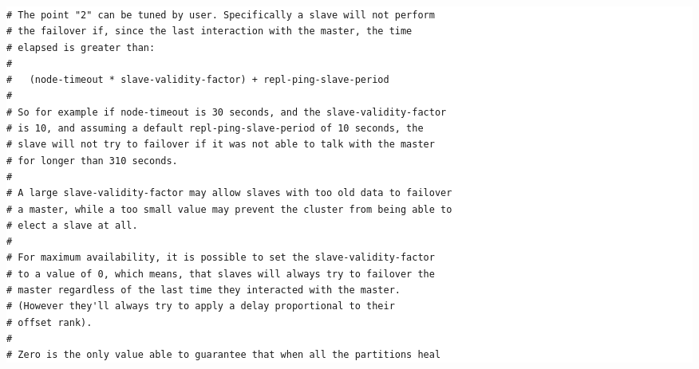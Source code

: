 	# The point "2" can be tuned by user. Specifically a slave will not perform
	# the failover if, since the last interaction with the master, the time
	# elapsed is greater than:
	#
	#   (node-timeout * slave-validity-factor) + repl-ping-slave-period
	#
	# So for example if node-timeout is 30 seconds, and the slave-validity-factor
	# is 10, and assuming a default repl-ping-slave-period of 10 seconds, the
	# slave will not try to failover if it was not able to talk with the master
	# for longer than 310 seconds.
	#
	# A large slave-validity-factor may allow slaves with too old data to failover
	# a master, while a too small value may prevent the cluster from being able to
	# elect a slave at all.
	#
	# For maximum availability, it is possible to set the slave-validity-factor
	# to a value of 0, which means, that slaves will always try to failover the
	# master regardless of the last time they interacted with the master.
	# (However they'll always try to apply a delay proportional to their
	# offset rank).
	#
	# Zero is the only value able to guarantee that when all the partitions heal